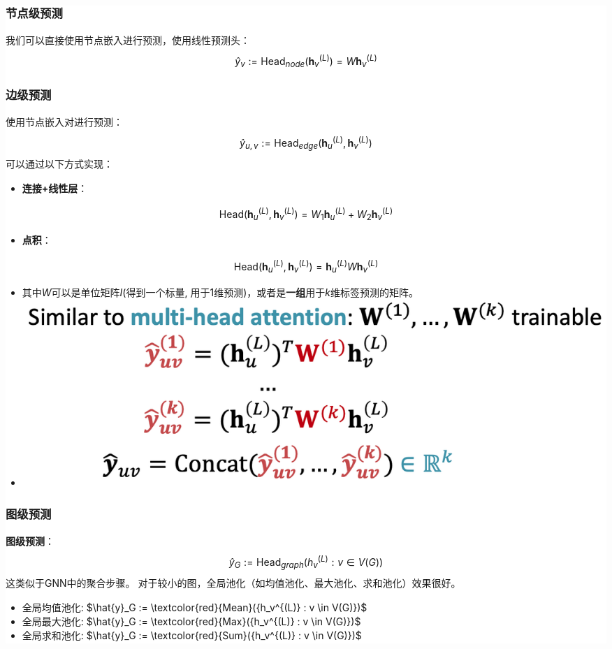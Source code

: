 ### 节点级预测

我们可以直接使用节点嵌入进行预测，使用线性预测头：
$$
\hat{y}_v := \text{Head}_{node}(\mathbf h_v^{(L)}) = W \mathbf h_v^{(L)}
$$

### 边级预测

使用节点嵌入对进行预测：
$$
\hat{y}_{u,v} := \text{Head}_{edge}(\mathbf h_u^{(L)}, \mathbf h_v^{(L)})
$$
可以通过以下方式实现：

- **连接+线性层**：

$$
\text{Head}(\mathbf h_u^{(L)},\mathbf h_v^{(L)}) = W_1 \mathbf h_u^{(L)} + W_2 \mathbf h_v^{(L)}
$$

- **点积**：

$$
\text{Head}(\mathbf h_u^{(L)}, \mathbf h_v^{(L)}) = \mathbf h_u^{(L)} W \mathbf h_v^{(L)}
$$

- 其中$W$可以是单位矩阵$I$(得到一个标量, 用于1维预测)，或者是**一组**用于$k$维标签预测的矩阵。
- ![](CS224W%20图机器学习笔记.assets/IMG-CS224W%20图机器学习笔记-20250223142212680.png)

### 图级预测

**图级预测**：
$$
\hat{y}_G := \text{Head}_{graph}(h_v^{(L)} : v \in V(G))
$$
这类似于GNN中的聚合步骤。
对于较小的图，全局池化（如均值池化、最大池化、求和池化）效果很好。

- 全局均值池化: $\hat{y}_G := \textcolor{red}{Mean}({h_v^{(L)} : v \in V(G)})$
- 全局最大池化: $\hat{y}_G := \textcolor{red}{Max}({h_v^{(L)} : v \in V(G)})$
- 全局求和池化: $\hat{y}_G := \textcolor{red}{Sum}({h_v^{(L)} : v \in V(G)})$
